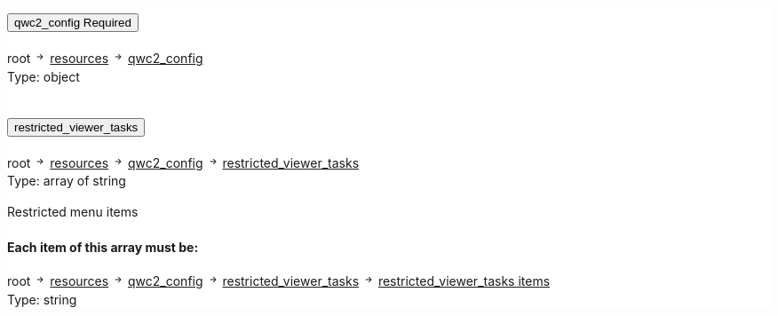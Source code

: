 <div class=card> <div class=card-header id=headingresources_qwc2_config> <h2 class=mb-0> <button class="btn btn-link property-name-button" type=button data-toggle=collapse data-target=#resources_qwc2_config aria-expanded aria-controls=resources_qwc2_config onclick="setAnchor('#resources_qwc2_config')"><span class=property-name>qwc2_config</span> <span class="badge badge-warning required-property">Required</span></button> </h2> </div> <div id=resources_qwc2_config class="collapse property-definition-div" aria-labelledby=headingresources_qwc2_config data-parent=#accordionresources_qwc2_config> <div class="card-body pl-5"> <div class=breadcrumbs>root <svg width=1em height=1em viewbox="0 0 16 16" class="bi bi-arrow-right-short" fill=currentColor xmlns=http://www.w3.org/2000/svg> <path fill-rule=evenodd d="M4 8a.5.5 0 0 1 .5-.5h5.793L8.146 5.354a.5.5 0 1 1 .708-.708l3 3a.5.5 0 0 1 0 .708l-3 3a.5.5 0 0 1-.708-.708L10.293 8.5H4.5A.5.5 0 0 1 4 8z"/> </svg> <a href=#resources onclick="anchorLink('resources')">resources</a> <svg width=1em height=1em viewbox="0 0 16 16" class="bi bi-arrow-right-short" fill=currentColor xmlns=http://www.w3.org/2000/svg> <path fill-rule=evenodd d="M4 8a.5.5 0 0 1 .5-.5h5.793L8.146 5.354a.5.5 0 1 1 .708-.708l3 3a.5.5 0 0 1 0 .708l-3 3a.5.5 0 0 1-.708-.708L10.293 8.5H4.5A.5.5 0 0 1 4 8z"/> </svg> <a href=#resources_qwc2_config onclick="anchorLink('resources_qwc2_config')">qwc2_config</a></div><span class="badge badge-dark value-type">Type: object</span><br> <div class=accordion id=accordionresources_qwc2_config_restricted_viewer_tasks> <div class=card> <div class=card-header id=headingresources_qwc2_config_restricted_viewer_tasks> <h2 class=mb-0> <button class="btn btn-link property-name-button" type=button data-toggle=collapse data-target=#resources_qwc2_config_restricted_viewer_tasks aria-expanded aria-controls=resources_qwc2_config_restricted_viewer_tasks onclick="setAnchor('#resources_qwc2_config_restricted_viewer_tasks')"><span class=property-name>restricted_viewer_tasks</span></button> </h2> </div> <div id=resources_qwc2_config_restricted_viewer_tasks class="collapse property-definition-div" aria-labelledby=headingresources_qwc2_config_restricted_viewer_tasks data-parent=#accordionresources_qwc2_config_restricted_viewer_tasks> <div class="card-body pl-5"> <div class=breadcrumbs>root <svg width=1em height=1em viewbox="0 0 16 16" class="bi bi-arrow-right-short" fill=currentColor xmlns=http://www.w3.org/2000/svg> <path fill-rule=evenodd d="M4 8a.5.5 0 0 1 .5-.5h5.793L8.146 5.354a.5.5 0 1 1 .708-.708l3 3a.5.5 0 0 1 0 .708l-3 3a.5.5 0 0 1-.708-.708L10.293 8.5H4.5A.5.5 0 0 1 4 8z"/> </svg> <a href=#resources onclick="anchorLink('resources')">resources</a> <svg width=1em height=1em viewbox="0 0 16 16" class="bi bi-arrow-right-short" fill=currentColor xmlns=http://www.w3.org/2000/svg> <path fill-rule=evenodd d="M4 8a.5.5 0 0 1 .5-.5h5.793L8.146 5.354a.5.5 0 1 1 .708-.708l3 3a.5.5 0 0 1 0 .708l-3 3a.5.5 0 0 1-.708-.708L10.293 8.5H4.5A.5.5 0 0 1 4 8z"/> </svg> <a href=#resources_qwc2_config onclick="anchorLink('resources_qwc2_config')">qwc2_config</a> <svg width=1em height=1em viewbox="0 0 16 16" class="bi bi-arrow-right-short" fill=currentColor xmlns=http://www.w3.org/2000/svg> <path fill-rule=evenodd d="M4 8a.5.5 0 0 1 .5-.5h5.793L8.146 5.354a.5.5 0 1 1 .708-.708l3 3a.5.5 0 0 1 0 .708l-3 3a.5.5 0 0 1-.708-.708L10.293 8.5H4.5A.5.5 0 0 1 4 8z"/> </svg> <a href=#resources_qwc2_config_restricted_viewer_tasks onclick="anchorLink('resources_qwc2_config_restricted_viewer_tasks')">restricted_viewer_tasks</a></div><span class="badge badge-dark value-type">Type: array of string</span><br> <span class=description><p>Restricted menu items</p> </span> <h4>Each item of this array must be:</h4> <div class=card> <div class="card-body items-definition" id=resources_qwc2_config_restricted_viewer_tasks_items> <div class=breadcrumbs>root <svg width=1em height=1em viewbox="0 0 16 16" class="bi bi-arrow-right-short" fill=currentColor xmlns=http://www.w3.org/2000/svg> <path fill-rule=evenodd d="M4 8a.5.5 0 0 1 .5-.5h5.793L8.146 5.354a.5.5 0 1 1 .708-.708l3 3a.5.5 0 0 1 0 .708l-3 3a.5.5 0 0 1-.708-.708L10.293 8.5H4.5A.5.5 0 0 1 4 8z"/> </svg> <a href=#resources onclick="anchorLink('resources')">resources</a> <svg width=1em height=1em viewbox="0 0 16 16" class="bi bi-arrow-right-short" fill=currentColor xmlns=http://www.w3.org/2000/svg> <path fill-rule=evenodd d="M4 8a.5.5 0 0 1 .5-.5h5.793L8.146 5.354a.5.5 0 1 1 .708-.708l3 3a.5.5 0 0 1 0 .708l-3 3a.5.5 0 0 1-.708-.708L10.293 8.5H4.5A.5.5 0 0 1 4 8z"/> </svg> <a href=#resources_qwc2_config onclick="anchorLink('resources_qwc2_config')">qwc2_config</a> <svg width=1em height=1em viewbox="0 0 16 16" class="bi bi-arrow-right-short" fill=currentColor xmlns=http://www.w3.org/2000/svg> <path fill-rule=evenodd d="M4 8a.5.5 0 0 1 .5-.5h5.793L8.146 5.354a.5.5 0 1 1 .708-.708l3 3a.5.5 0 0 1 0 .708l-3 3a.5.5 0 0 1-.708-.708L10.293 8.5H4.5A.5.5 0 0 1 4 8z"/> </svg> <a href=#resources_qwc2_config_restricted_viewer_tasks onclick="anchorLink('resources_qwc2_config_restricted_viewer_tasks')">restricted_viewer_tasks</a> <svg width=1em height=1em viewbox="0 0 16 16" class="bi bi-arrow-right-short" fill=currentColor xmlns=http://www.w3.org/2000/svg> <path fill-rule=evenodd d="M4 8a.5.5 0 0 1 .5-.5h5.793L8.146 5.354a.5.5 0 1 1 .708-.708l3 3a.5.5 0 0 1 0 .708l-3 3a.5.5 0 0 1-.708-.708L10.293 8.5H4.5A.5.5 0 0 1 4 8z"/> </svg> <a href=#resources_qwc2_config_restricted_viewer_tasks_items onclick="anchorLink('resources_qwc2_config_restricted_viewer_tasks_items')">restricted_viewer_tasks items</a></div><span class="badge badge-dark value-type">Type: string</span><br> </div> </div> </div> </div> </div> </div> <div class=accordion id=accordionresources_qwc2_config_config> <div class=card> <div class=card-header id=headingresources_qwc2_config_config> <h2 class=mb-0>